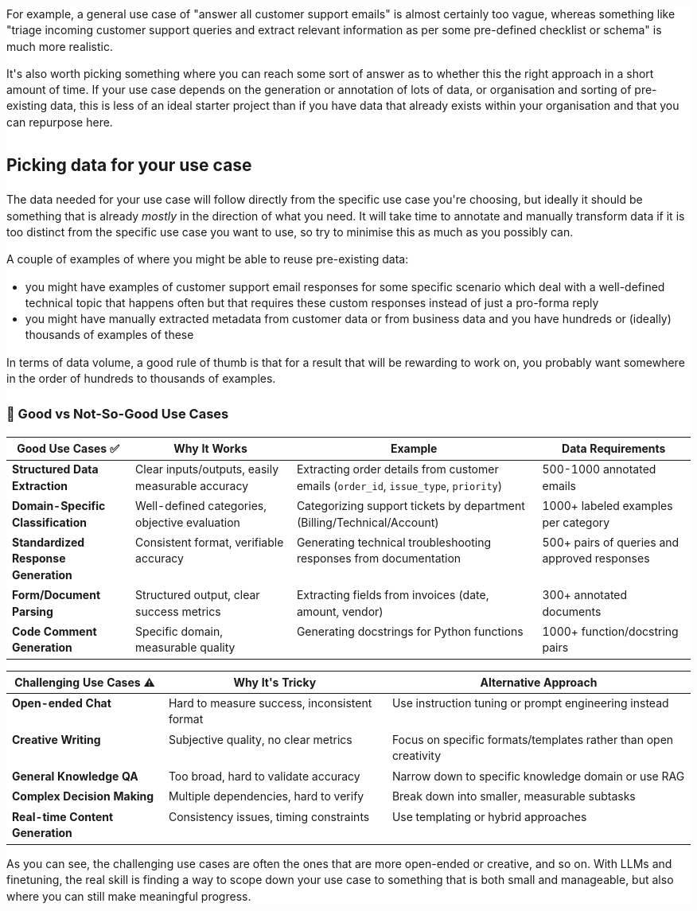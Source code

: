 For example, a general use case of "answer all customer support emails" is almost certainly too vague, whereas something like "triage incoming customer support queries and extract relevant information as per some pre-defined checklist or schema" is much more realistic.

It's also worth picking something where you can reach some sort of answer as to whether this the right approach in a short amount of time. If your use case depends on the generation or annotation of lots of data, or organisation and sorting of pre-existing data, this is less of an ideal starter project than if you have data that already exists within your organisation and that you can repurpose here.

## Picking data for your use case

The data needed for your use case will follow directly from the specific use case you're choosing, but ideally it should be something that is already *mostly* in the direction of what you need. It will take time to annotate and manually transform data if it is too distinct from the specific use case you want to use, so try to minimise this as much as you possibly can.

A couple of examples of where you might be able to reuse pre-existing data:

- you might have examples of customer support email responses for some specific scenario which deal with a well-defined technical topic that happens often but that requires these custom responses instead of just a pro-forma reply
- you might have manually extracted metadata from customer data or from business data and you have hundreds or (ideally) thousands of examples of these

In terms of data volume, a good rule of thumb is that for a result that will be rewarding to work on, you probably want somewhere in the order of hundreds to thousands of examples.

### 🎯 Good vs Not-So-Good Use Cases

| Good Use Cases ✅ | Why It Works | Example | Data Requirements |
|------------------|--------------|---------|-------------------|
| **Structured Data Extraction** | Clear inputs/outputs, easily measurable accuracy | Extracting order details from customer emails (`order_id`, `issue_type`, `priority`) | 500-1000 annotated emails |
| **Domain-Specific Classification** | Well-defined categories, objective evaluation | Categorizing support tickets by department (Billing/Technical/Account) | 1000+ labeled examples per category |
| **Standardized Response Generation** | Consistent format, verifiable accuracy | Generating technical troubleshooting responses from documentation | 500+ pairs of queries and approved responses |
| **Form/Document Parsing** | Structured output, clear success metrics | Extracting fields from invoices (date, amount, vendor) | 300+ annotated documents |
| **Code Comment Generation** | Specific domain, measurable quality | Generating docstrings for Python functions | 1000+ function/docstring pairs |

| Challenging Use Cases ⚠️ | Why It's Tricky | Alternative Approach |
|-------------------------|------------------|---------------------|
| **Open-ended Chat** | Hard to measure success, inconsistent format | Use instruction tuning or prompt engineering instead |
| **Creative Writing** | Subjective quality, no clear metrics | Focus on specific formats/templates rather than open creativity |
| **General Knowledge QA** | Too broad, hard to validate accuracy | Narrow down to specific knowledge domain or use RAG |
| **Complex Decision Making** | Multiple dependencies, hard to verify | Break down into smaller, measurable subtasks |
| **Real-time Content Generation** | Consistency issues, timing constraints | Use templating or hybrid approaches |

As you can see, the challenging use cases are often the ones that are more
open-ended or creative, and so on. With LLMs and finetuning, the real skill is
finding a way to scope down your use case to something that is both small and
manageable, but also where you can still make meaningful progress.
